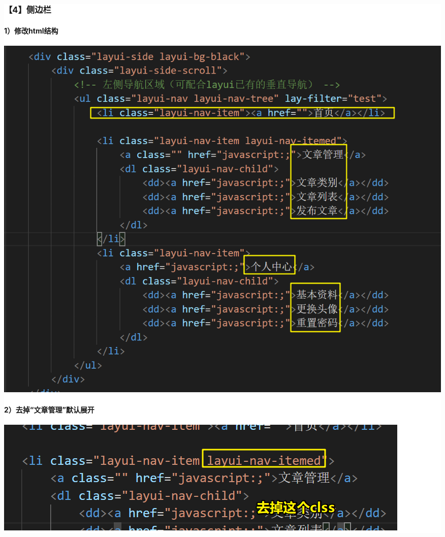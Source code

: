 ### 【4】侧边栏

#### 1）修改html结构

![image-20200720155257437](images/image-20200720155257437.png)

#### 2）去掉“文章管理”默认展开

![image-20200720155510380](images/image-20200720155510380.png)
